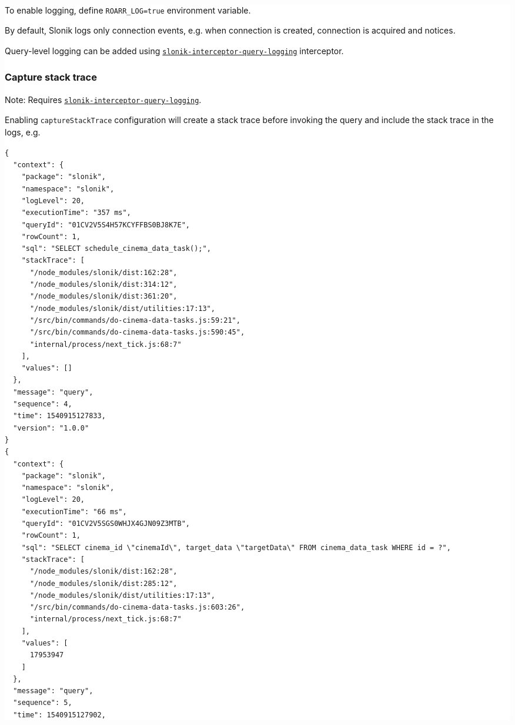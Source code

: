 To enable logging, define `ROARR_LOG=true` environment variable.

By default, Slonik logs only connection events, e.g. when connection is created, connection is acquired and notices.

Query-level logging can be added using [`slonik-interceptor-query-logging`](https://github.com/gajus/slonik-interceptor-query-logging) interceptor.

### Capture stack trace

Note: Requires [`slonik-interceptor-query-logging`](https://github.com/gajus/slonik-interceptor-query-logging).

Enabling `captureStackTrace` configuration will create a stack trace before invoking the query and include the stack trace in the logs, e.g.

```tson
{
  "context": {
    "package": "slonik",
    "namespace": "slonik",
    "logLevel": 20,
    "executionTime": "357 ms",
    "queryId": "01CV2V5S4H57KCYFFBS0BJ8K7E",
    "rowCount": 1,
    "sql": "SELECT schedule_cinema_data_task();",
    "stackTrace": [
      "/node_modules/slonik/dist:162:28",
      "/node_modules/slonik/dist:314:12",
      "/node_modules/slonik/dist:361:20",
      "/node_modules/slonik/dist/utilities:17:13",
      "/src/bin/commands/do-cinema-data-tasks.js:59:21",
      "/src/bin/commands/do-cinema-data-tasks.js:590:45",
      "internal/process/next_tick.js:68:7"
    ],
    "values": []
  },
  "message": "query",
  "sequence": 4,
  "time": 1540915127833,
  "version": "1.0.0"
}
{
  "context": {
    "package": "slonik",
    "namespace": "slonik",
    "logLevel": 20,
    "executionTime": "66 ms",
    "queryId": "01CV2V5SGS0WHJX4GJN09Z3MTB",
    "rowCount": 1,
    "sql": "SELECT cinema_id \"cinemaId\", target_data \"targetData\" FROM cinema_data_task WHERE id = ?",
    "stackTrace": [
      "/node_modules/slonik/dist:162:28",
      "/node_modules/slonik/dist:285:12",
      "/node_modules/slonik/dist/utilities:17:13",
      "/src/bin/commands/do-cinema-data-tasks.js:603:26",
      "internal/process/next_tick.js:68:7"
    ],
    "values": [
      17953947
    ]
  },
  "message": "query",
  "sequence": 5,
  "time": 1540915127902,
```
